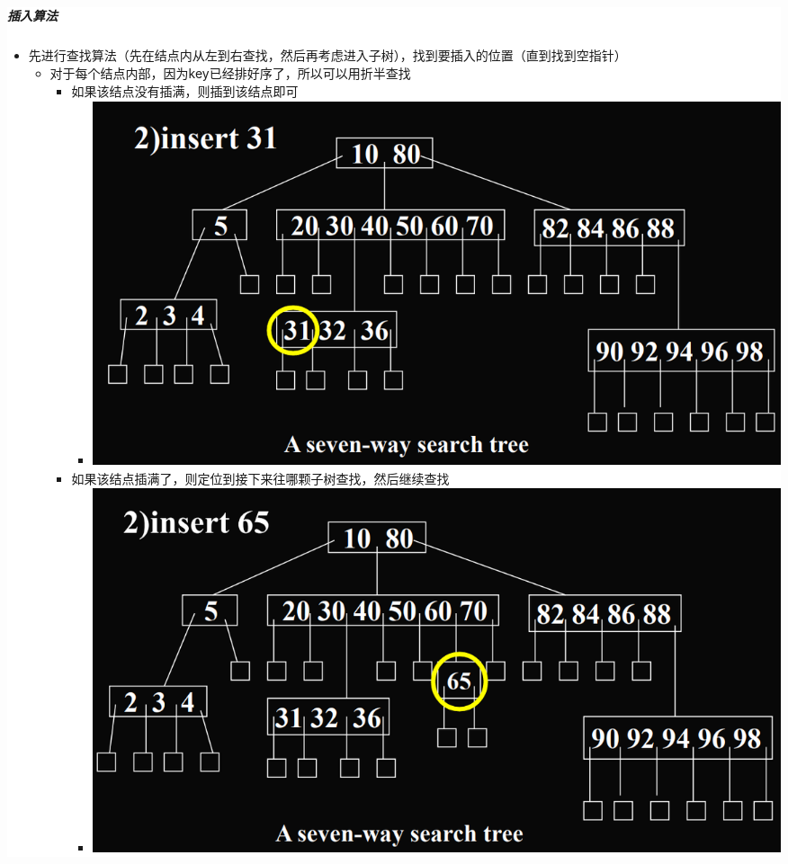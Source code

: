 ##### 插入算法

- 先进行查找算法（先在结点内从左到右查找，然后再考虑进入子树），找到要插入的位置（直到找到空指针）
  - 对于每个结点内部，因为key已经排好序了，所以可以用折半查找
    - 如果该结点没有插满，则插到该结点即可
      - ![image-20211123094334427](数据结构与算法.assets/image-20211123094334427.png)
    - 如果该结点插满了，则定位到接下来往哪颗子树查找，然后继续查找
      - ![image-20211123094419283](数据结构与算法.assets/image-20211123094419283.png)
